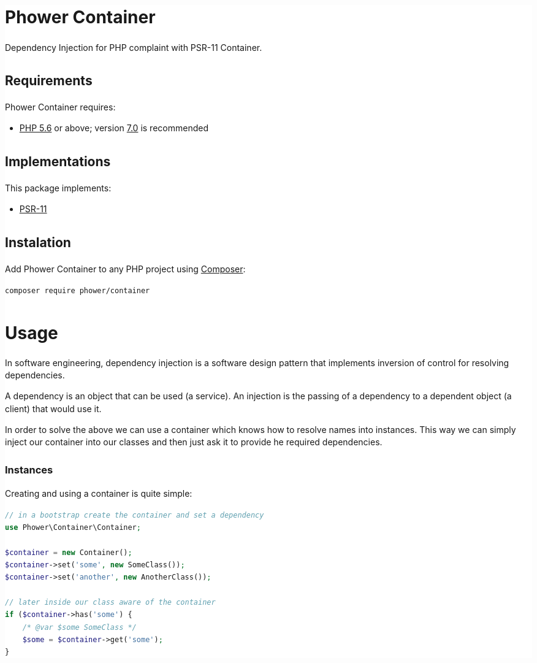Phower Container
================

Dependency Injection for PHP complaint with PSR-11 Container.

Requirements
------------

Phower Container requires:

-   [PHP 5.6](http://php.net/releases/5_6_0.php) or above; 
    version [7.0](http://php.net/releases/7_0_0.php) is recommended

Implementations
---------------

This package implements:

-   [PSR-11](https://github.com/php-fig/fig-standards/blob/master/accepted/PSR-11-container.md)

Instalation
-----------

Add Phower Container to any PHP project using [Composer](https://getcomposer.org/):

```bash
composer require phower/container
```

Usage
=====

In software engineering, dependency injection is a software design pattern that 
implements inversion of control for resolving dependencies. 

A dependency is an object that can be used (a service). An injection is the passing 
of a dependency to a dependent object (a client) that would use it.

In order to solve the above we can use a container which knows how to resolve names
into instances. This way we can simply inject our container into our classes and then 
just ask it to provide he required dependencies.

### Instances

Creating and using a container is quite simple:

```php
// in a bootstrap create the container and set a dependency
use Phower\Container\Container;

$container = new Container();
$container->set('some', new SomeClass());
$container->set('another', new AnotherClass());

// later inside our class aware of the container
if ($container->has('some') {
    /* @var $some SomeClass */
    $some = $container->get('some');
}
```
